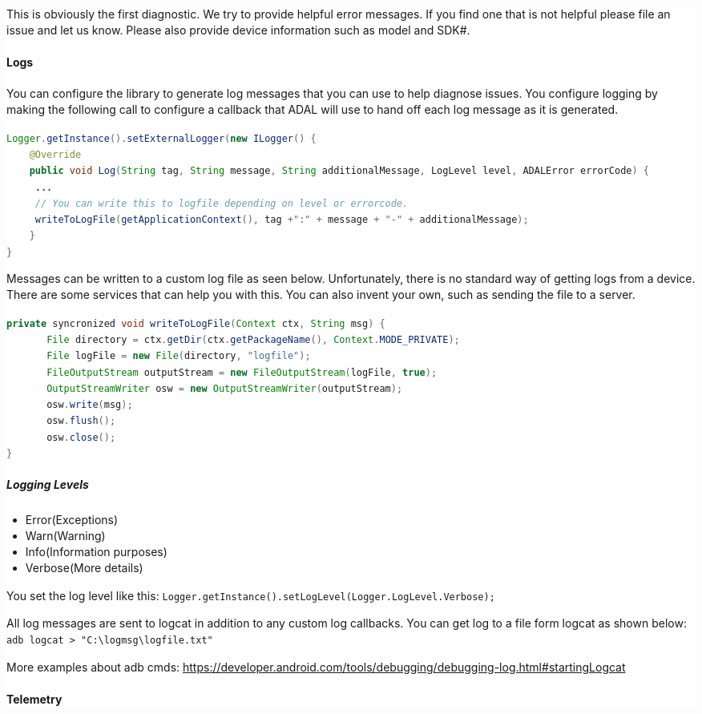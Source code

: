 This is obviously the first diagnostic. We try to provide helpful error messages. If you find one that is not helpful please file an issue and let us know. Please also provide device information such as model and SDK#.

#### Logs

You can configure the library to generate log messages that you can use to help diagnose issues. You configure logging by making the following call to configure a callback that ADAL will use to hand off each log message as it is generated.

 ```java
 Logger.getInstance().setExternalLogger(new ILogger() {
     @Override
     public void Log(String tag, String message, String additionalMessage, LogLevel level, ADALError errorCode) {
      ...
      // You can write this to logfile depending on level or errorcode.
      writeToLogFile(getApplicationContext(), tag +":" + message + "-" + additionalMessage);
     }
 }
 ```
Messages can be written to a custom log file as seen below. Unfortunately, there is no standard way of getting logs from a device. There are some services that can help you with this. You can also invent your own, such as sending the file to a server.

```java
private syncronized void writeToLogFile(Context ctx, String msg) {
       File directory = ctx.getDir(ctx.getPackageName(), Context.MODE_PRIVATE);
       File logFile = new File(directory, "logfile");
       FileOutputStream outputStream = new FileOutputStream(logFile, true);
       OutputStreamWriter osw = new OutputStreamWriter(outputStream);
       osw.write(msg);
       osw.flush();
       osw.close();
}
```

##### Logging Levels

* Error(Exceptions)
* Warn(Warning)
* Info(Information purposes)
* Verbose(More details)

You set the log level like this:
`Logger.getInstance().setLogLevel(Logger.LogLevel.Verbose);`

 All log messages are sent to logcat in addition to any custom log callbacks.
 You can get log to a file form logcat as shown below:
 `adb logcat > "C:\logmsg\logfile.txt"`

 More examples about adb cmds: https://developer.android.com/tools/debugging/debugging-log.html#startingLogcat

#### Telemetry
